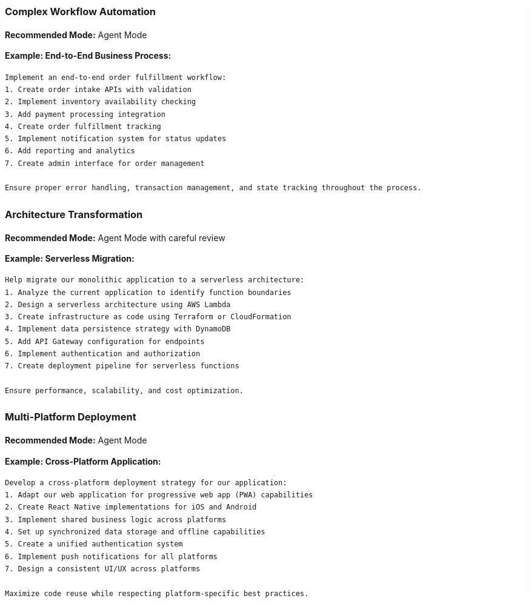 ### Complex Workflow Automation

**Recommended Mode:** Agent Mode

**Example: End-to-End Business Process:**
```
Implement an end-to-end order fulfillment workflow:
1. Create order intake APIs with validation
2. Implement inventory availability checking
3. Add payment processing integration
4. Create order fulfillment tracking
5. Implement notification system for status updates
6. Add reporting and analytics
7. Create admin interface for order management

Ensure proper error handling, transaction management, and state tracking throughout the process.
```

### Architecture Transformation

**Recommended Mode:** Agent Mode with careful review

**Example: Serverless Migration:**
```
Help migrate our monolithic application to a serverless architecture:
1. Analyze the current application to identify function boundaries
2. Design a serverless architecture using AWS Lambda
3. Create infrastructure as code using Terraform or CloudFormation
4. Implement data persistence strategy with DynamoDB
5. Add API Gateway configuration for endpoints
6. Implement authentication and authorization
7. Create deployment pipeline for serverless functions

Ensure performance, scalability, and cost optimization.
```

### Multi-Platform Deployment

**Recommended Mode:** Agent Mode

**Example: Cross-Platform Application:**
```
Develop a cross-platform deployment strategy for our application:
1. Adapt our web application for progressive web app (PWA) capabilities
2. Create React Native implementations for iOS and Android
3. Implement shared business logic across platforms
4. Set up synchronized data storage and offline capabilities
5. Create a unified authentication system
6. Implement push notifications for all platforms
7. Design a consistent UI/UX across platforms

Maximize code reuse while respecting platform-specific best practices.
```
